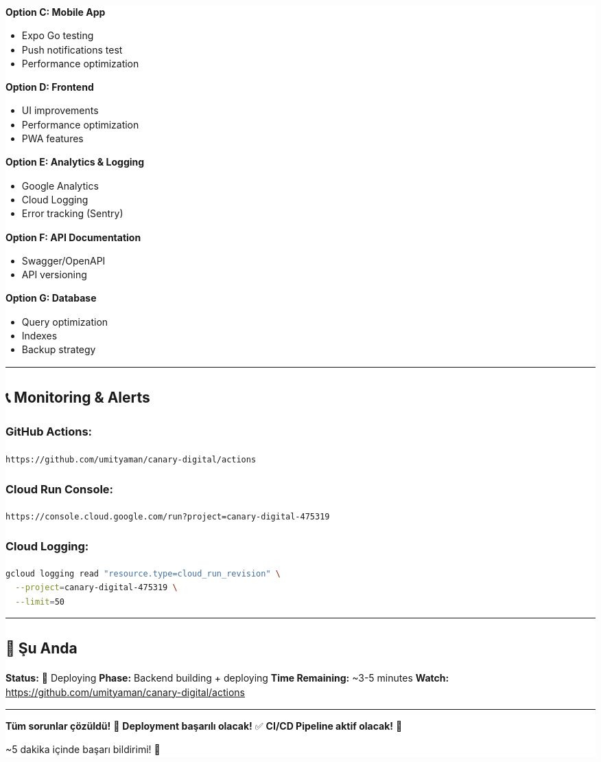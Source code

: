 **Option C: Mobile App**
- Expo Go testing
- Push notifications test
- Performance optimization

**Option D: Frontend**
- UI improvements
- Performance optimization
- PWA features

**Option E: Analytics & Logging**
- Google Analytics
- Cloud Logging
- Error tracking (Sentry)

**Option F: API Documentation**
- Swagger/OpenAPI
- API versioning

**Option G: Database**
- Query optimization
- Indexes
- Backup strategy

---

## 📞 Monitoring & Alerts

### GitHub Actions:
```
https://github.com/umityaman/canary-digital/actions
```

### Cloud Run Console:
```
https://console.cloud.google.com/run?project=canary-digital-475319
```

### Cloud Logging:
```bash
gcloud logging read "resource.type=cloud_run_revision" \
  --project=canary-digital-475319 \
  --limit=50
```

---

## 🎯 Şu Anda

**Status:** 🔄 Deploying
**Phase:** Backend building + deploying
**Time Remaining:** ~3-5 minutes
**Watch:** https://github.com/umityaman/canary-digital/actions

---

**Tüm sorunlar çözüldü!** 🎉
**Deployment başarılı olacak!** ✅
**CI/CD Pipeline aktif olacak!** 🚀

~5 dakika içinde başarı bildirimi! 🎊
